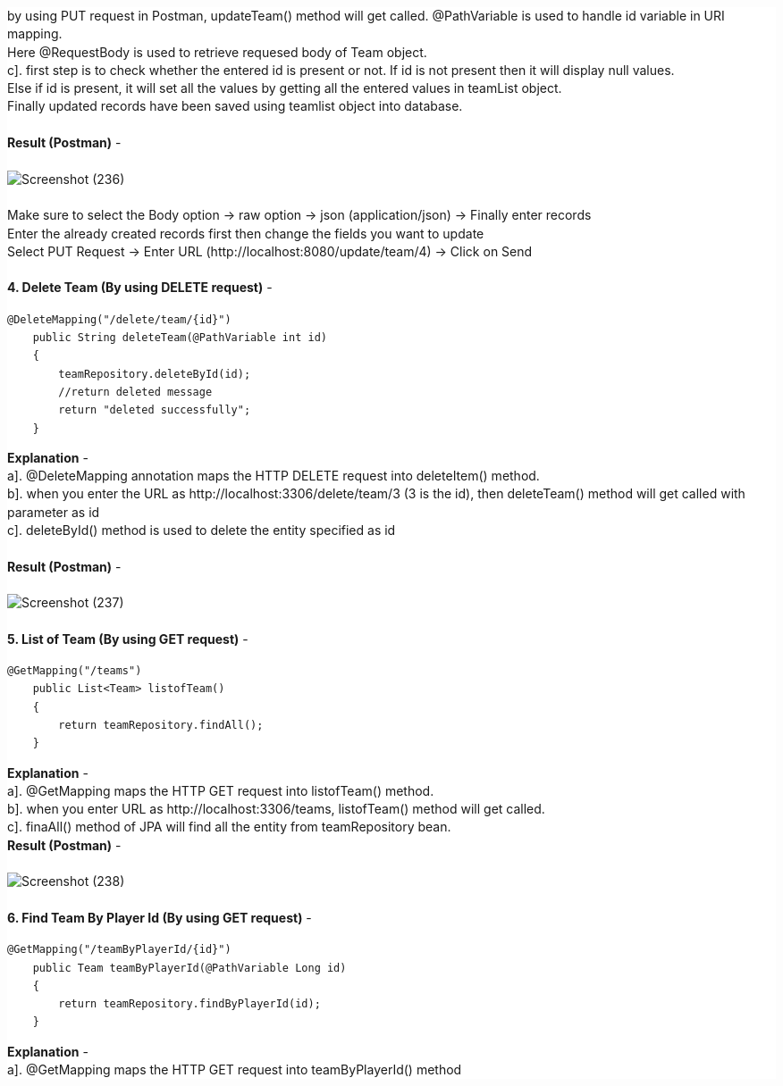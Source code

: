   by using PUT request in Postman, updateTeam() method will get called. @PathVariable is used to handle id variable in URI mapping.<br/>
  Here @RequestBody is used to retrieve requesed body of Team object.<br/>
c]. first step is to check whether the entered id is present or not. If id is not present then it will display null values.<br/>
 Else if id is present, it will set all the values by getting all the entered values in teamList object.<br/>
 Finally updated records have been saved using teamlist object into database.<br/>
 <br/>
 **Result (Postman)** -<br/>
 <br/>
 ![Screenshot (236)](https://user-images.githubusercontent.com/66257068/151644619-fe98a663-efc5-44ba-99ff-97fbfc2adf9c.png)
<br/><br/>
Make sure to select the Body option -> raw option -> json (application/json) -> Finally enter records <br/>
Enter the already created records first then change the fields you want to update<br/>
Select PUT Request -> Enter URL (http://localhost:8080/update/team/4) -> Click on Send <br/><br/>
**4. Delete Team (By using DELETE request)** -<br/>
```
@DeleteMapping("/delete/team/{id}")
	public String deleteTeam(@PathVariable int id)
	{
		teamRepository.deleteById(id);
		//return deleted message
		return "deleted successfully";
	}
```
**Explanation** -<br/>
a]. @DeleteMapping annotation maps the HTTP DELETE request into deleteItem() method.<br/>
b]. when you enter the URL as http://localhost:3306/delete/team/3 (3 is the id), then deleteTeam() method will get called with parameter as id<br/>
c]. deleteById() method is used to delete the entity specified as id <br/>
<br/>
**Result (Postman)** -<br/><br/>
![Screenshot (237)](https://user-images.githubusercontent.com/66257068/151657070-f2c2cbda-0211-4643-9d16-717966a5025c.png)
<br/><br/>
**5. List of Team (By using GET request)** - <br/>
```
@GetMapping("/teams")
	public List<Team> listofTeam()
	{
		return teamRepository.findAll();
	}
```

**Explanation** -<br/>
a]. @GetMapping maps the HTTP GET request into listofTeam() method.<br/>
b]. when you enter URL as http://localhost:3306/teams, listofTeam() method will get called.<br/>
c]. finaAll() method of JPA will find all the entity from teamRepository bean.<br/>
**Result (Postman)** -<br/><br/>
![Screenshot (238)](https://user-images.githubusercontent.com/66257068/151657602-db290dee-396f-49db-8057-ce7182d340d1.png)
<br/><br/>
**6. Find Team By Player Id (By using GET request)** - <br/>
```
@GetMapping("/teamByPlayerId/{id}")
	public Team teamByPlayerId(@PathVariable Long id)
	{
		return teamRepository.findByPlayerId(id);
	}
```
**Explanation** -<br/>
a]. @GetMapping maps the HTTP GET request into teamByPlayerId() method<br/>